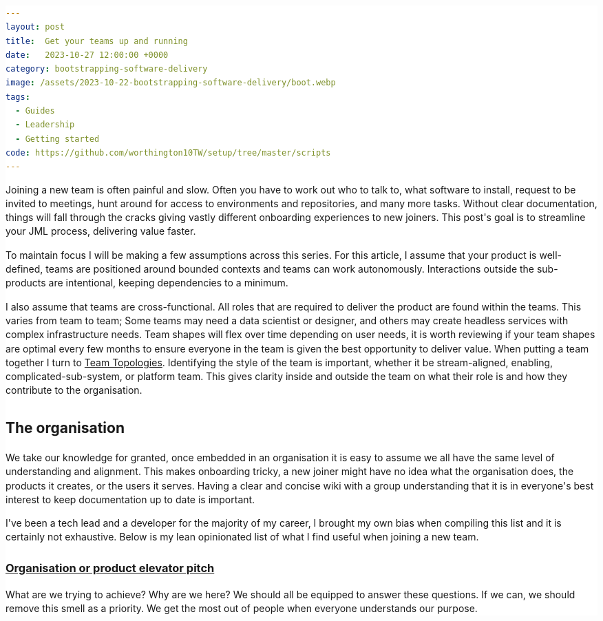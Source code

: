 ```yaml
---
layout: post
title:  Get your teams up and running
date:   2023-10-27 12:00:00 +0000
category: bootstrapping-software-delivery
image: /assets/2023-10-22-bootstrapping-software-delivery/boot.webp
tags:
  - Guides
  - Leadership
  - Getting started
code: https://github.com/worthington10TW/setup/tree/master/scripts
---
```


Joining a new team is often painful and slow. Often you have to work out who to talk to, what software to install, request to be invited to meetings, hunt around for access to environments and repositories, and many more tasks. Without clear documentation, things will fall through the cracks giving vastly different onboarding experiences to new joiners. This post's goal is to streamline your JML process, delivering value faster.



To maintain focus I will be making a few assumptions across this series. For this article, I assume that your product is well-defined, teams are positioned around bounded contexts and teams can work autonomously. Interactions outside the sub-products are intentional, keeping dependencies to a minimum.

I also assume that teams are cross-functional. All roles that are required to deliver the product are found within the teams. This varies from team to team; Some teams may need a data scientist or designer, and others may create headless services with complex infrastructure needs. Team shapes will flex over time depending on user needs, it is worth reviewing if your team shapes are optimal every few months to ensure everyone in the team is given the best opportunity to deliver value. When putting a team together I turn to [Team Topologies](https://teamtopologies.com/”). Identifying the style of the team is important, whether it be stream-aligned, enabling, complicated-sub-system, or platform team. This gives clarity inside and outside the team on what their role is and how they contribute to the organisation.

## The organisation

We take our knowledge for granted, once embedded in an organisation it is easy to assume we all have the same level of understanding and alignment. This makes onboarding tricky, a new joiner might have no idea what the organisation does, the products it creates, or the users it serves. Having a clear and concise wiki with a group understanding that it is in everyone's best interest to keep documentation up to date is important.

I've been a tech lead and a developer for the majority of my career, I brought my own bias when compiling this list and it is certainly not exhaustive. Below is my lean opinionated list of what I find useful when joining a new team.

### [Organisation or product elevator pitch](https://www.mindtools.com/aofwxxv/crafting-an-elevator-pitch)

What are we trying to achieve? Why are we here? We should all be equipped to answer these questions. If we can, we should remove this smell as a priority. We get the most out of people when everyone understands our purpose.
